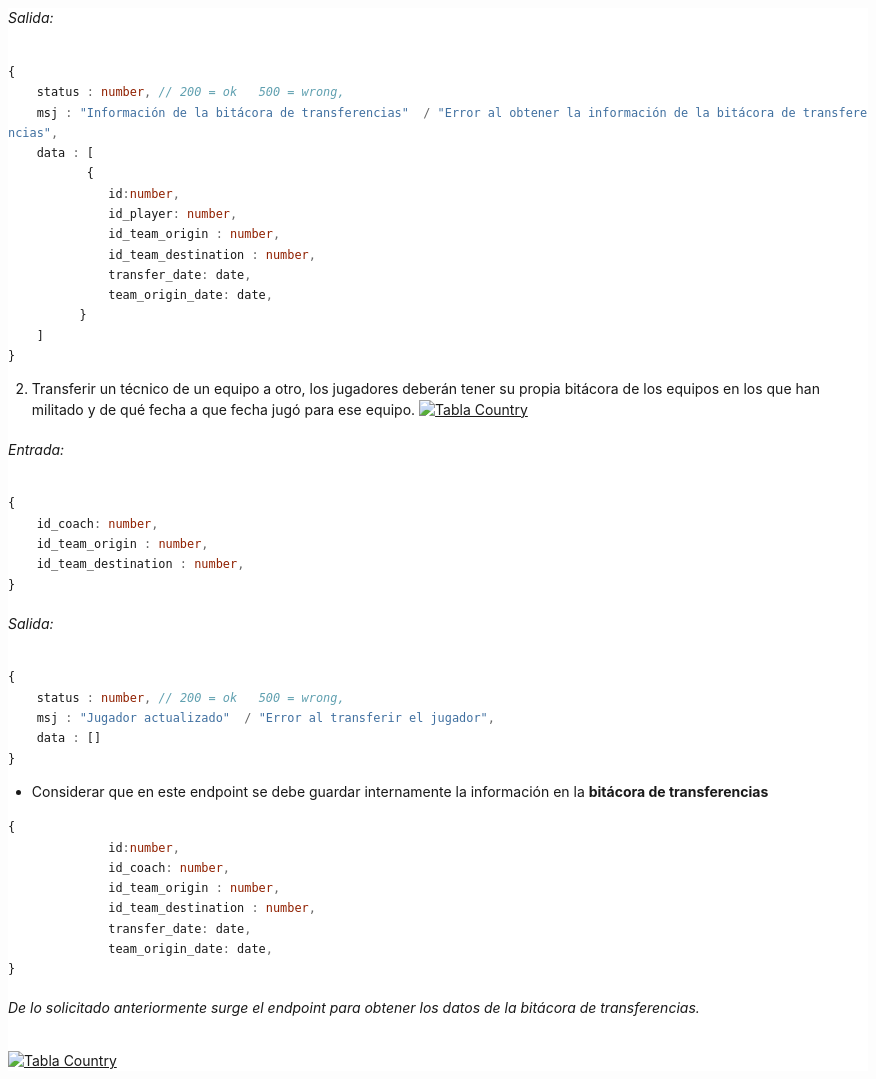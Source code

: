 ###### Salida:
```typescript
{
    status : number, // 200 = ok   500 = wrong,
    msj : "Información de la bitácora de transferencias"  / "Error al obtener la información de la bitácora de transferencias",
    data : [
           {
              id:number,
              id_player: number, 
              id_team_origin : number,
              id_team_destination : number,
              transfer_date: date,
              team_origin_date: date,
          }
    ]
}
```
2. Transferir un técnico de un equipo a otro, los jugadores deberán tener su propia bitácora de los equipos en los que han militado y de qué fecha a que fecha jugó para ese equipo.
<a href="https://gist.github.com/adhipg/1600028"><img alt="Tabla Country" src="https://img.shields.io/badge/Endpoint%20(POST)-http://ip/transfer~coach-blue?style=plastic"></a>

###### Entrada:

```typescript
{
    id_coach: number,
    id_team_origin : number,
    id_team_destination : number,
}
```
###### Salida:
```typescript
{
    status : number, // 200 = ok   500 = wrong,
    msj : "Jugador actualizado"  / "Error al transferir el jugador",
    data : []
}
```
* Considerar que en este endpoint se debe guardar internamente la información en la **bitácora de transferencias**
```typescript
{
              id:number,
              id_coach: number, 
              id_team_origin : number,
              id_team_destination : number,
              transfer_date: date,
              team_origin_date: date,
}
```
###### De lo solicitado anteriormente surge el endpoint para obtener los datos de la bitácora de transferencias.
<a href="https://gist.github.com/adhipg/1600028"><img alt="Tabla Country" src="https://img.shields.io/badge/Endpoint%20(GET)-http://ip/transfer~log~coach:id=id_coach-blue?style=plastic"></a>
